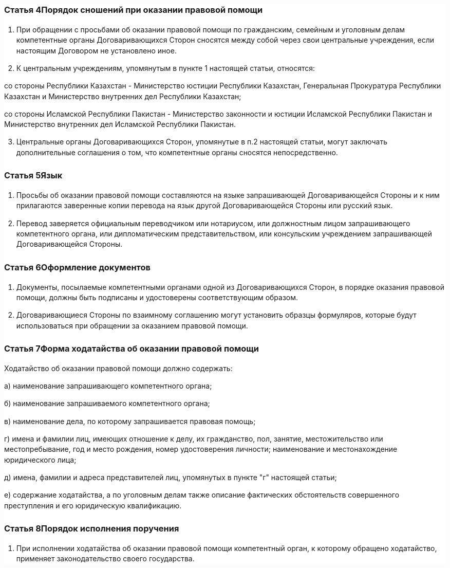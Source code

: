 ### Статья 4Порядок сношений при оказании правовой помощи

1. При обращении с просьбами об оказании правовой помощи по гражданским, семейным и уголовным делам компетентные органы Договаривающихся Сторон сносятся между собой через свои центральные учреждения, если настоящим Договором не установлено иное.

2. К центральным учреждениям, упомянутым в пункте 1 настоящей статьи, относятся:

со стороны Республики Казахстан - Министерство юстиции Республики Казахстан, Генеральная Прокуратура Республики Казахстан и Министерство внутренних дел Республики Казахстан;

со стороны Исламской Республики Пакистан - Министерство законности и юстиции Исламской Республики Пакистан и Министерство внутренних дел Исламской Республики Пакистан.

3. Центральные органы Договаривающихся Сторон, упомянутые в п.2 настоящей статьи, могут заключать дополнительные соглашения о том, что компетентные органы сносятся непосредственно.

### Статья 5Язык

1. Просьбы об оказании правовой помощи составляются на языке запрашивающей Договаривающейся Стороны и к ним прилагаются заверенные копии перевода на язык другой Договаривающейся Стороны или русский язык.

2. Перевод заверяется официальным переводчиком или нотариусом, или должностным лицом запрашивающего компетентного органа, или дипломатическим представительством, или консульским учреждением запрашивающей Договаривающейся Стороны.

### Статья 6Оформление документов

1. Документы, посылаемые компетентными органами одной из Договаривающихся Сторон, в порядке оказания правовой помощи, должны быть подписаны и удостоверены соответствующим образом.

2. Договаривающиеся Стороны по взаимному соглашению могут установить образцы формуляров, которые будут использоваться при обращении за оказанием правовой помощи.

### Статья 7Форма ходатайства об оказании правовой помощи

Ходатайство об оказании правовой помощи должно содержать:

а) наименование запрашивающего компетентного органа;

б) наименование запрашиваемого компетентного органа;

в) наименование дела, по которому запрашивается правовая помощь;

г) имена и фамилии лиц, имеющих отношение к делу, их гражданство, пол, занятие, местожительство или местопребывание, год и место рождения, номер удостоверения личности; наименование и местонахождение юридического лица;

д) имена, фамилии и адреса представителей лиц, упомянутых в пункте "г" настоящей статьи;

е) содержание ходатайства, а по уголовным делам также описание фактических обстоятельств совершенного преступления и его юридическую квалификацию.

### Статья 8Порядок исполнения поручения

1. При исполнении ходатайства об оказании правовой помощи компетентный орган, к которому обращено ходатайство, применяет законодательство своего государства.
